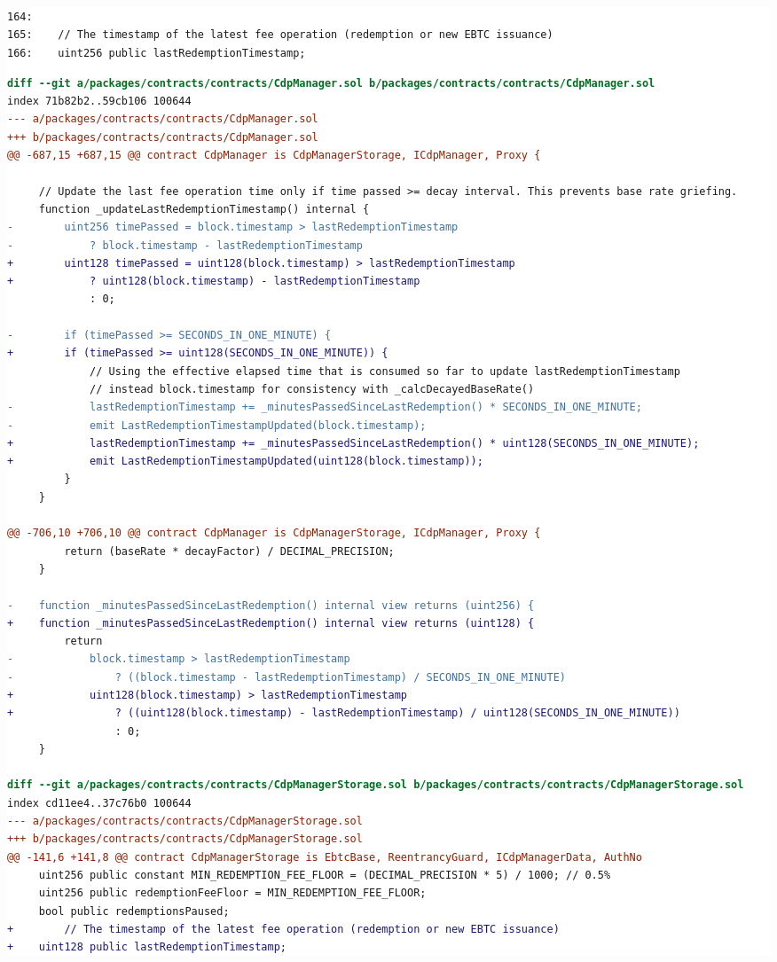 ```solidity
164:
165:    // The timestamp of the latest fee operation (redemption or new EBTC issuance)
166:    uint256 public lastRedemptionTimestamp;

```

```diff
diff --git a/packages/contracts/contracts/CdpManager.sol b/packages/contracts/contracts/CdpManager.sol
index 71b82b2..59cb106 100644
--- a/packages/contracts/contracts/CdpManager.sol
+++ b/packages/contracts/contracts/CdpManager.sol
@@ -687,15 +687,15 @@ contract CdpManager is CdpManagerStorage, ICdpManager, Proxy {

     // Update the last fee operation time only if time passed >= decay interval. This prevents base rate griefing.
     function _updateLastRedemptionTimestamp() internal {
-        uint256 timePassed = block.timestamp > lastRedemptionTimestamp
-            ? block.timestamp - lastRedemptionTimestamp
+        uint128 timePassed = uint128(block.timestamp) > lastRedemptionTimestamp
+            ? uint128(block.timestamp) - lastRedemptionTimestamp
             : 0;

-        if (timePassed >= SECONDS_IN_ONE_MINUTE) {
+        if (timePassed >= uint128(SECONDS_IN_ONE_MINUTE)) {
             // Using the effective elapsed time that is consumed so far to update lastRedemptionTimestamp
             // instead block.timestamp for consistency with _calcDecayedBaseRate()
-            lastRedemptionTimestamp += _minutesPassedSinceLastRedemption() * SECONDS_IN_ONE_MINUTE;
-            emit LastRedemptionTimestampUpdated(block.timestamp);
+            lastRedemptionTimestamp += _minutesPassedSinceLastRedemption() * uint128(SECONDS_IN_ONE_MINUTE);
+            emit LastRedemptionTimestampUpdated(uint128(block.timestamp));
         }
     }

@@ -706,10 +706,10 @@ contract CdpManager is CdpManagerStorage, ICdpManager, Proxy {
         return (baseRate * decayFactor) / DECIMAL_PRECISION;
     }

-    function _minutesPassedSinceLastRedemption() internal view returns (uint256) {
+    function _minutesPassedSinceLastRedemption() internal view returns (uint128) {
         return
-            block.timestamp > lastRedemptionTimestamp
-                ? ((block.timestamp - lastRedemptionTimestamp) / SECONDS_IN_ONE_MINUTE)
+            uint128(block.timestamp) > lastRedemptionTimestamp
+                ? ((uint128(block.timestamp) - lastRedemptionTimestamp) / uint128(SECONDS_IN_ONE_MINUTE))
                 : 0;
     }

diff --git a/packages/contracts/contracts/CdpManagerStorage.sol b/packages/contracts/contracts/CdpManagerStorage.sol
index cd11ee4..37c76b0 100644
--- a/packages/contracts/contracts/CdpManagerStorage.sol
+++ b/packages/contracts/contracts/CdpManagerStorage.sol
@@ -141,6 +141,8 @@ contract CdpManagerStorage is EbtcBase, ReentrancyGuard, ICdpManagerData, AuthNo
     uint256 public constant MIN_REDEMPTION_FEE_FLOOR = (DECIMAL_PRECISION * 5) / 1000; // 0.5%
     uint256 public redemptionFeeFloor = MIN_REDEMPTION_FEE_FLOOR;
     bool public redemptionsPaused;
+        // The timestamp of the latest fee operation (redemption or new EBTC issuance)
+    uint128 public lastRedemptionTimestamp;
```